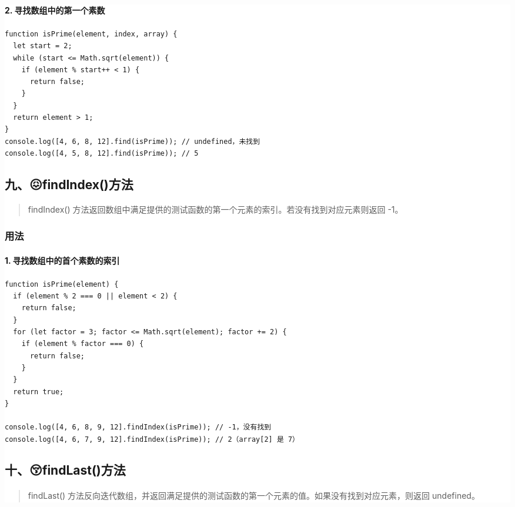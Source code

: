 #### 2. 寻找数组中的第一个素数

```language
function isPrime(element, index, array) {
  let start = 2;
  while (start <= Math.sqrt(element)) {
    if (element % start++ < 1) {
      return false;
    }
  }
  return element > 1;
}
console.log([4, 6, 8, 12].find(isPrime)); // undefined，未找到
console.log([4, 5, 8, 12].find(isPrime)); // 5
```

## 九、😖findIndex()方法

> findIndex() 方法返回数组中满足提供的测试函数的第一个元素的索引。若没有找到对应元素则返回 -1。

### 用法

#### 1. 寻找数组中的首个素数的索引

```language
function isPrime(element) {
  if (element % 2 === 0 || element < 2) {
    return false;
  }
  for (let factor = 3; factor <= Math.sqrt(element); factor += 2) {
    if (element % factor === 0) {
      return false;
    }
  }
  return true;
}

console.log([4, 6, 8, 9, 12].findIndex(isPrime)); // -1，没有找到
console.log([4, 6, 7, 9, 12].findIndex(isPrime)); // 2（array[2] 是 7）

```

## 十、😚findLast()方法

> findLast() 方法反向迭代数组，并返回满足提供的测试函数的第一个元素的值。如果没有找到对应元素，则返回 undefined。
